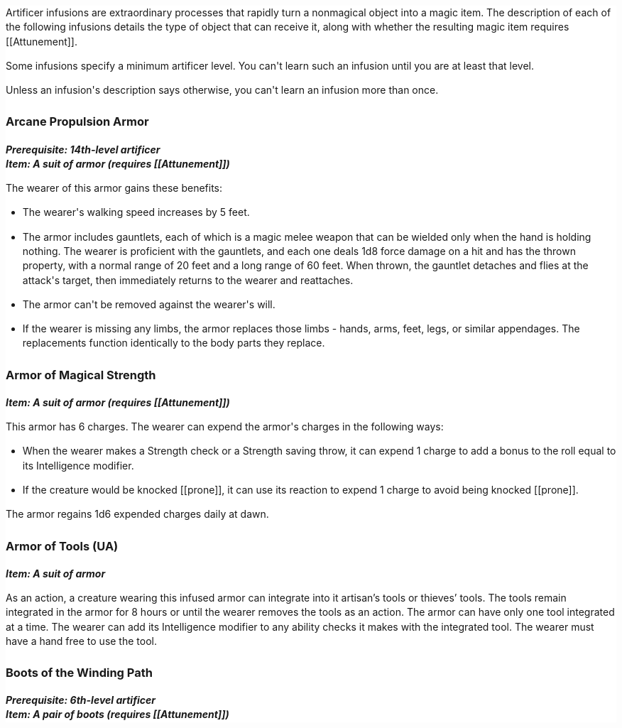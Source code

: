 Artificer infusions are extraordinary processes that rapidly turn a nonmagical object into a magic item. The description of each of the following infusions details the type of object that can receive it, along with whether the resulting magic item requires [[Attunement]].

Some infusions specify a minimum artificer level. You can't learn such an infusion until you are at least that level.

Unless an infusion's description says otherwise, you can't learn an infusion more than once.

### Arcane Propulsion Armor

**_Prerequisite: 14th-level artificer_**  
**_Item: A suit of armor (requires [[Attunement]])_**

The wearer of this armor gains these benefits:

-   The wearer's walking speed increases by 5 feet.

-   The armor includes gauntlets, each of which is a magic melee weapon that can be wielded only when the hand is holding nothing. The wearer is proficient with the gauntlets, and each one deals 1d8 force damage on a hit and has the thrown property, with a normal range of 20 feet and a long range of 60 feet. When thrown, the gauntlet detaches and flies at the attack's target, then immediately returns to the wearer and reattaches.

-   The armor can't be removed against the wearer's will.

-   If the wearer is missing any limbs, the armor replaces those limbs - hands, arms, feet, legs, or similar appendages. The replacements function identically to the body parts they replace.

### Armor of Magical Strength

**_Item: A suit of armor (requires [[Attunement]])_**

This armor has 6 charges. The wearer can expend the armor's charges in the following ways:

-   When the wearer makes a Strength check or a Strength saving throw, it can expend 1 charge to add a bonus to the roll equal to its Intelligence modifier.

-   If the creature would be knocked [[prone]], it can use its reaction to expend 1 charge to avoid being knocked [[prone]].

The armor regains 1d6 expended charges daily at dawn.

### Armor of Tools (UA)

**_Item: A suit of armor_**

As an action, a creature wearing this infused armor can integrate into it artisan’s tools or thieves’ tools. The tools remain integrated in the armor for 8 hours or until the wearer removes the tools as an action. The armor can have only one tool integrated at a time. The wearer can add its Intelligence modifier to any ability checks it makes with the integrated tool. The wearer must have a hand free to use the tool.

### Boots of the Winding Path

**_Prerequisite: 6th-level artificer_**  
**_Item: A pair of boots (requires [[Attunement]])_**
